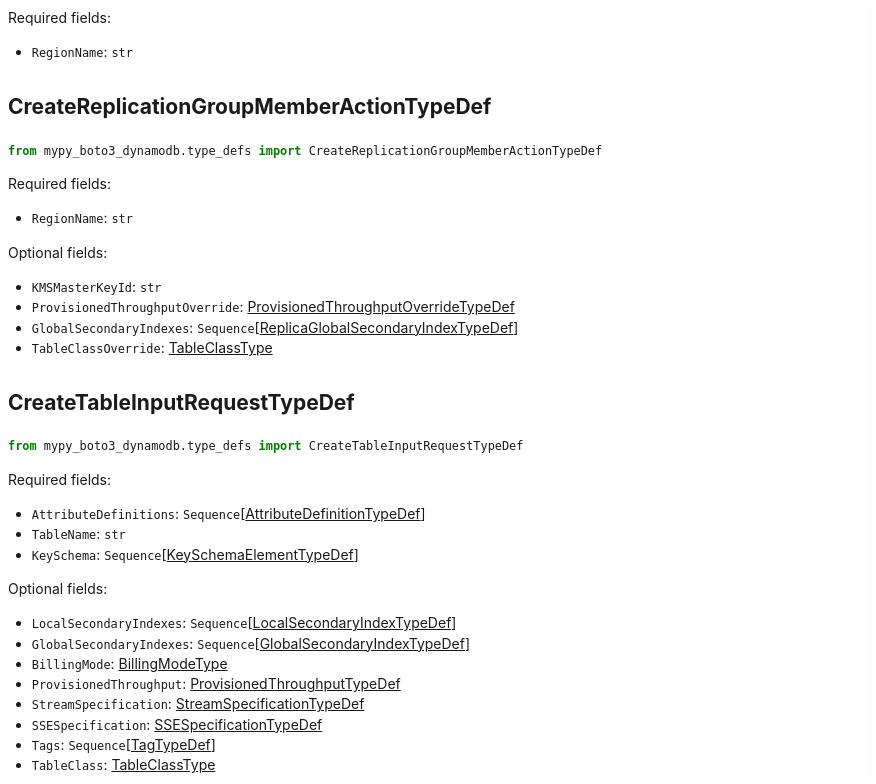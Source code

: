 Required fields:

- `RegionName`: `str`

<a id="createreplicationgroupmemberactiontypedef"></a>

## CreateReplicationGroupMemberActionTypeDef

```python
from mypy_boto3_dynamodb.type_defs import CreateReplicationGroupMemberActionTypeDef
```

Required fields:

- `RegionName`: `str`

Optional fields:

- `KMSMasterKeyId`: `str`
- `ProvisionedThroughputOverride`:
  [ProvisionedThroughputOverrideTypeDef](./type_defs.md#provisionedthroughputoverridetypedef)
- `GlobalSecondaryIndexes`:
  `Sequence`\[[ReplicaGlobalSecondaryIndexTypeDef](./type_defs.md#replicaglobalsecondaryindextypedef)\]
- `TableClassOverride`: [TableClassType](./literals.md#tableclasstype)

<a id="createtableinputrequesttypedef"></a>

## CreateTableInputRequestTypeDef

```python
from mypy_boto3_dynamodb.type_defs import CreateTableInputRequestTypeDef
```

Required fields:

- `AttributeDefinitions`:
  `Sequence`\[[AttributeDefinitionTypeDef](./type_defs.md#attributedefinitiontypedef)\]
- `TableName`: `str`
- `KeySchema`:
  `Sequence`\[[KeySchemaElementTypeDef](./type_defs.md#keyschemaelementtypedef)\]

Optional fields:

- `LocalSecondaryIndexes`:
  `Sequence`\[[LocalSecondaryIndexTypeDef](./type_defs.md#localsecondaryindextypedef)\]
- `GlobalSecondaryIndexes`:
  `Sequence`\[[GlobalSecondaryIndexTypeDef](./type_defs.md#globalsecondaryindextypedef)\]
- `BillingMode`: [BillingModeType](./literals.md#billingmodetype)
- `ProvisionedThroughput`:
  [ProvisionedThroughputTypeDef](./type_defs.md#provisionedthroughputtypedef)
- `StreamSpecification`:
  [StreamSpecificationTypeDef](./type_defs.md#streamspecificationtypedef)
- `SSESpecification`:
  [SSESpecificationTypeDef](./type_defs.md#ssespecificationtypedef)
- `Tags`: `Sequence`\[[TagTypeDef](./type_defs.md#tagtypedef)\]
- `TableClass`: [TableClassType](./literals.md#tableclasstype)
